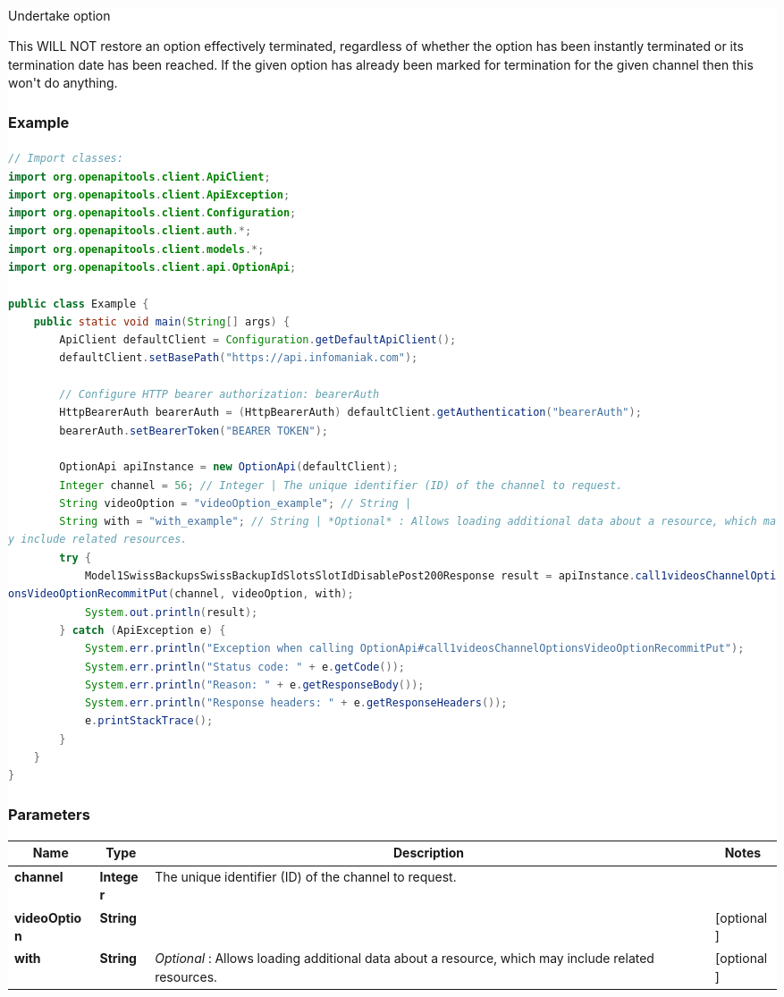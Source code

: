 Undertake option

This WILL NOT restore an option effectively terminated, regardless of whether the option has been instantly terminated or its termination date has been reached.  If the given option has already been marked for termination for the given channel then this won&#39;t do anything.

### Example

```java
// Import classes:
import org.openapitools.client.ApiClient;
import org.openapitools.client.ApiException;
import org.openapitools.client.Configuration;
import org.openapitools.client.auth.*;
import org.openapitools.client.models.*;
import org.openapitools.client.api.OptionApi;

public class Example {
    public static void main(String[] args) {
        ApiClient defaultClient = Configuration.getDefaultApiClient();
        defaultClient.setBasePath("https://api.infomaniak.com");
        
        // Configure HTTP bearer authorization: bearerAuth
        HttpBearerAuth bearerAuth = (HttpBearerAuth) defaultClient.getAuthentication("bearerAuth");
        bearerAuth.setBearerToken("BEARER TOKEN");

        OptionApi apiInstance = new OptionApi(defaultClient);
        Integer channel = 56; // Integer | The unique identifier (ID) of the channel to request.
        String videoOption = "videoOption_example"; // String | 
        String with = "with_example"; // String | *Optional* : Allows loading additional data about a resource, which may include related resources.
        try {
            Model1SwissBackupsSwissBackupIdSlotsSlotIdDisablePost200Response result = apiInstance.call1videosChannelOptionsVideoOptionRecommitPut(channel, videoOption, with);
            System.out.println(result);
        } catch (ApiException e) {
            System.err.println("Exception when calling OptionApi#call1videosChannelOptionsVideoOptionRecommitPut");
            System.err.println("Status code: " + e.getCode());
            System.err.println("Reason: " + e.getResponseBody());
            System.err.println("Response headers: " + e.getResponseHeaders());
            e.printStackTrace();
        }
    }
}
```

### Parameters


| Name | Type | Description  | Notes |
|------------- | ------------- | ------------- | -------------|
| **channel** | **Integer**| The unique identifier (ID) of the channel to request. | |
| **videoOption** | **String**|  | [optional] |
| **with** | **String**| *Optional* : Allows loading additional data about a resource, which may include related resources. | [optional] |
